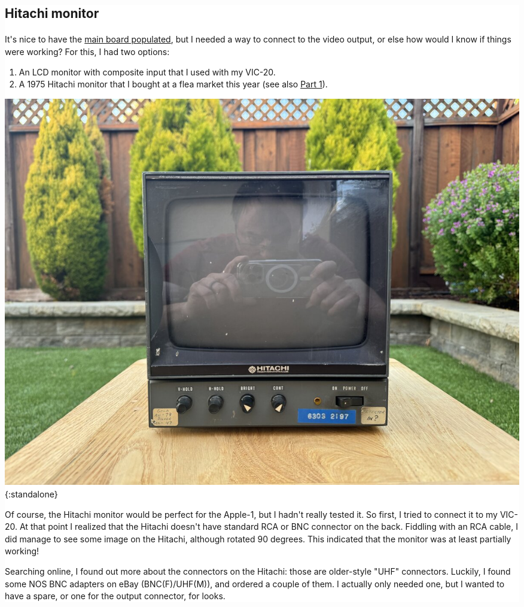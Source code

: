## Hitachi monitor

It's nice to have the [main board populated](../apple-1-reproduction-part-4-assembly/), but I needed a way to connect to the video output, or else how would I know if things were working? For this, I had two options:

1. An LCD monitor with composite input that I used with my VIC-20.
2. A 1975 Hitachi monitor that I bought at a flea market this year (see also [Part 1](../apple-1-reproduction-part-1-components/)).

![Hitachi monitor](/assets/posts/apple1/2x/IMG_3792.jpg){:standalone}

Of course, the Hitachi monitor would be perfect for the Apple-1, but I hadn't really tested it. So first, I tried to connect it to my VIC-20. At that point I realized that the Hitachi doesn't have standard RCA or BNC connector on the back. Fiddling with an RCA cable, I did manage to see some image on the Hitachi, although rotated 90 degrees. This indicated that the monitor was at least partially working!

Searching online, I found out more about the connectors on the Hitachi: those are older-style "UHF" connectors. Luckily, I found some NOS BNC adapters on eBay (BNC(F)/UHF(M)), and ordered a couple of them. I actually only needed one, but I wanted to have a spare, or one for the output connector, for looks.

